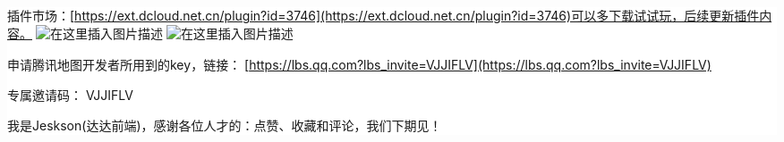 插件市场：[https://ext.dcloud.net.cn/plugin?id=3746](https://ext.dcloud.net.cn/plugin?id=3746)可以多下载试试玩，后续更新插件内容。
![在这里插入图片描述](https://p3-juejin.byteimg.com/tos-cn-i-k3u1fbpfcp/45ffe9625d30496a98e949ea72a13eef~tplv-k3u1fbpfcp-zoom-1.image)
![在这里插入图片描述](https://p3-juejin.byteimg.com/tos-cn-i-k3u1fbpfcp/1b80ba7946ab4de5b260c22789428224~tplv-k3u1fbpfcp-zoom-1.image)

申请腾讯地图开发者所用到的key，链接： [https://lbs.qq.com?lbs_invite=VJJIFLV](https://lbs.qq.com?lbs_invite=VJJIFLV)

专属邀请码： VJJIFLV

我是Jeskson(达达前端)，感谢各位人才的：点赞、收藏和评论，我们下期见！